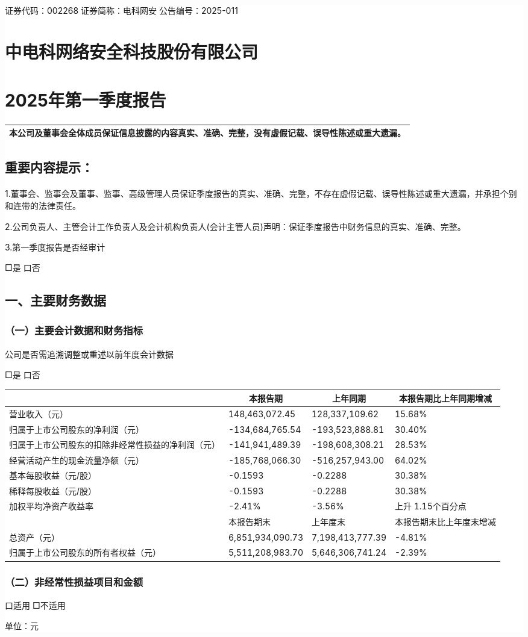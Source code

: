 证券代码：002268                 证券简称：电科网安                 公告编号：2025-011  

# 中电科网络安全科技股份有限公司  

# 2025年第一季度报告  

| 本公司及董事会全体成员保证信息披露的内容真实、准确、完整，没有虚假记载、误导性陈述或重大遗漏。|
| ---|  

## 重要内容提示：  

1.董事会、监事会及董事、监事、高级管理人员保证季度报告的真实、准确、完整，不存在虚假记载、误导性陈述或重大遗漏，并承担个别和连带的法律责任。  

2.公司负责人、主管会计工作负责人及会计机构负责人(会计主管人员)声明：保证季度报告中财务信息的真实、准确、完整。  

3.第一季度报告是否经审计  

□是 口否  

## 一、主要财务数据  

### （一）主要会计数据和财务指标  

公司是否需追溯调整或重述以前年度会计数据  

□是 口否  

| |本报告期|上年同期|本报告期比上年同期增减|
| ---|---|---|---|
| 营业收入（元）|148,463,072.45|128,337,109.62|15.68%|
| 归属于上市公司股东的净利润（元）|-134,684,765.54|-193,523,888.81|30.40%|
| 归属于上市公司股东的扣除非经常性损益的净利润（元）|-141,941,489.39|-198,608,308.21|28.53%|
| 经营活动产生的现金流量净额（元）|-185,768,066.30|-516,257,943.00|64.02%|
| 基本每股收益（元/股）|-0.1593|-0.2288|30.38%|
| 稀释每股收益（元/股）|-0.1593|-0.2288|30.38%|
| 加权平均净资产收益率|-2.41%|-3.56%|上升 1.15个百分点|
| |本报告期末|上年度末|本报告期末比上年度末增减|
| 总资产（元）|6,851,934,090.73|7,198,413,777.39|-4.81%|
| 归属于上市公司股东的所有者权益（元）|5,511,208,983.70|5,646,306,741.24|-2.39%|  

### （二）非经常性损益项目和金额  

口适用 □不适用  

单位：元  
